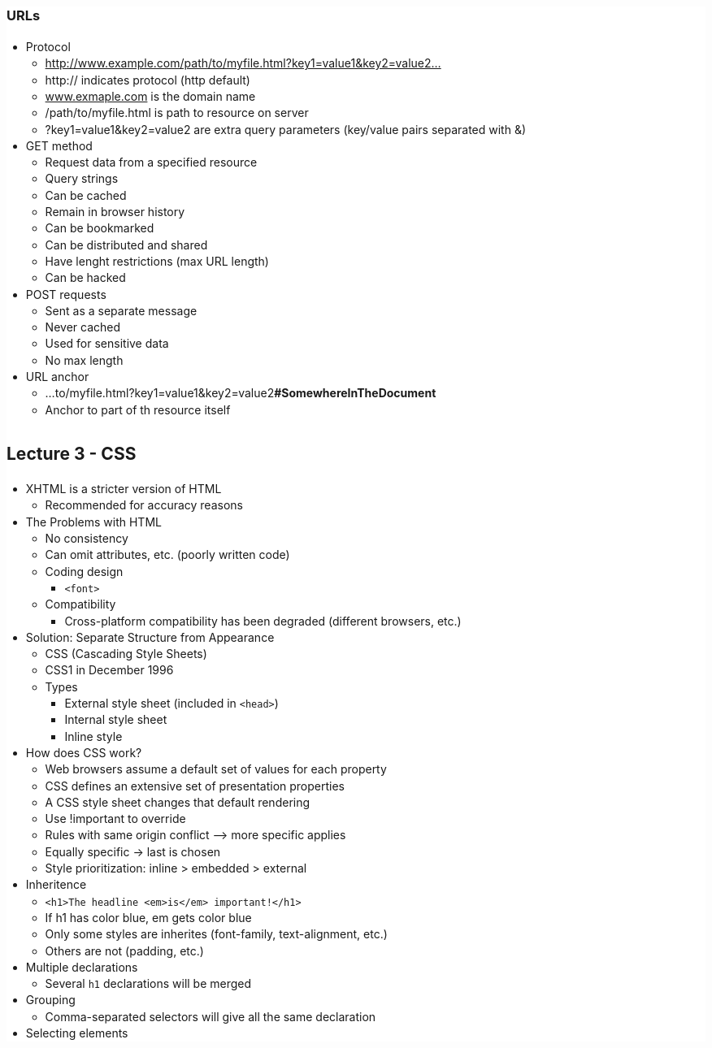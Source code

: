 ### URLs

- Protocol
  - http://www.example.com/path/to/myfile.html?key1=value1&key2=value2…
  - http:// indicates protocol (http default)
  - www.exmaple.com is the domain name
  - /path/to/myfile.html is path to resource on server
  - ?key1=value1&key2=value2 are extra query parameters (key/value pairs separated with &)
- GET method
  - Request data from a specified resource
  - Query strings
  - Can be cached
  - Remain in browser history
  - Can be bookmarked
  - Can be distributed and shared
  - Have lenght restrictions (max URL length)
  - Can be hacked
- POST requests
  - Sent as a separate message
  - Never cached
  - Used for sensitive data
  - No max length
- URL anchor
  - …to/myfile.html?key1=value1&key2=value2<b>#SomewhereInTheDocument</b>
  - Anchor to part of th resource itself

## Lecture 3 - CSS

- XHTML is a stricter version of HTML
  - Recommended for accuracy reasons
- The Problems with HTML
  - No consistency
  - Can omit attributes, etc. (poorly written code)
  - Coding design
    - `<font>`
  - Compatibility
    - Cross-platform compatibility has been degraded (different browsers, etc.)
- Solution: Separate Structure from Appearance
  - CSS (Cascading Style Sheets)
  - CSS1 in December 1996
  - Types
    - External style sheet (included in `<head>`)
    - Internal style sheet
    - Inline style
- How does CSS work?
  - Web browsers assume a default set of values for each property
  - CSS defines an extensive set of presentation properties
  - A CSS style sheet changes that default rendering
  - Use !important to override
  - Rules with same origin conflict --> more specific applies
  - Equally specific -> last is chosen
  - Style prioritization: inline > embedded > external
- Inheritence
  - `<h1>The headline <em>is</em> important!</h1>`
  - If h1 has color blue, em gets color blue
  - Only some styles are inherites (font-family, text-alignment, etc.)
  - Others are not (padding, etc.)
- Multiple declarations
  - Several `h1` declarations will be merged
- Grouping
  - Comma-separated selectors will give all the same declaration
- Selecting elements
